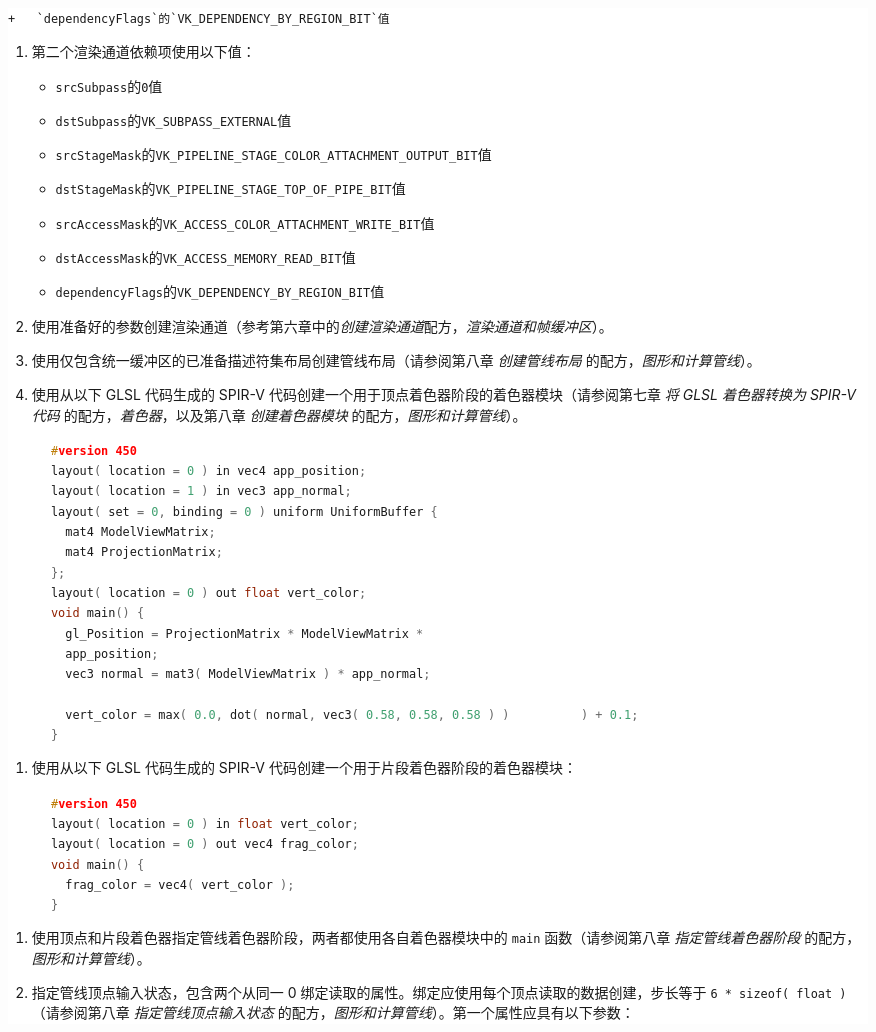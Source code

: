     +   `dependencyFlags`的`VK_DEPENDENCY_BY_REGION_BIT`值

1.  第二个渲染通道依赖项使用以下值：

    +   `srcSubpass`的`0`值

    +   `dstSubpass`的`VK_SUBPASS_EXTERNAL`值

    +   `srcStageMask`的`VK_PIPELINE_STAGE_COLOR_ATTACHMENT_OUTPUT_BIT`值

    +   `dstStageMask`的`VK_PIPELINE_STAGE_TOP_OF_PIPE_BIT`值

    +   `srcAccessMask`的`VK_ACCESS_COLOR_ATTACHMENT_WRITE_BIT`值

    +   `dstAccessMask`的`VK_ACCESS_MEMORY_READ_BIT`值

    +   `dependencyFlags`的`VK_DEPENDENCY_BY_REGION_BIT`值

1.  使用准备好的参数创建渲染通道（参考第六章中的*创建渲染通道*配方，*渲染通道和帧缓冲区*）。

1.  使用仅包含统一缓冲区的已准备描述符集布局创建管线布局（请参阅第八章 *创建管线布局* 的配方，*图形和计算管线*）。

1.  使用从以下 GLSL 代码生成的 SPIR-V 代码创建一个用于顶点着色器阶段的着色器模块（请参阅第七章 *将 GLSL 着色器转换为 SPIR-V 代码* 的配方，*着色器*，以及第八章 *创建着色器模块* 的配方，*图形和计算管线*）。

```cpp
      #version 450 
      layout( location = 0 ) in vec4 app_position; 
      layout( location = 1 ) in vec3 app_normal; 
      layout( set = 0, binding = 0 ) uniform UniformBuffer { 
        mat4 ModelViewMatrix; 
        mat4 ProjectionMatrix; 
      }; 
      layout( location = 0 ) out float vert_color; 
      void main() { 
        gl_Position = ProjectionMatrix * ModelViewMatrix * 
        app_position; 
        vec3 normal = mat3( ModelViewMatrix ) * app_normal; 

        vert_color = max( 0.0, dot( normal, vec3( 0.58, 0.58, 0.58 ) )          ) + 0.1; 
      }

```

1.  使用从以下 GLSL 代码生成的 SPIR-V 代码创建一个用于片段着色器阶段的着色器模块：

```cpp
      #version 450 
      layout( location = 0 ) in float vert_color; 
      layout( location = 0 ) out vec4 frag_color; 
      void main() { 
        frag_color = vec4( vert_color ); 
      }

```

1.  使用顶点和片段着色器指定管线着色器阶段，两者都使用各自着色器模块中的 `main` 函数（请参阅第八章 *指定管线着色器阶段* 的配方，*图形和计算管线*）。

1.  指定管线顶点输入状态，包含两个从同一 0 绑定读取的属性。绑定应使用每个顶点读取的数据创建，步长等于 `6 * sizeof( float )`（请参阅第八章 *指定管线顶点输入状态* 的配方，*图形和计算管线*）。第一个属性应具有以下参数：

